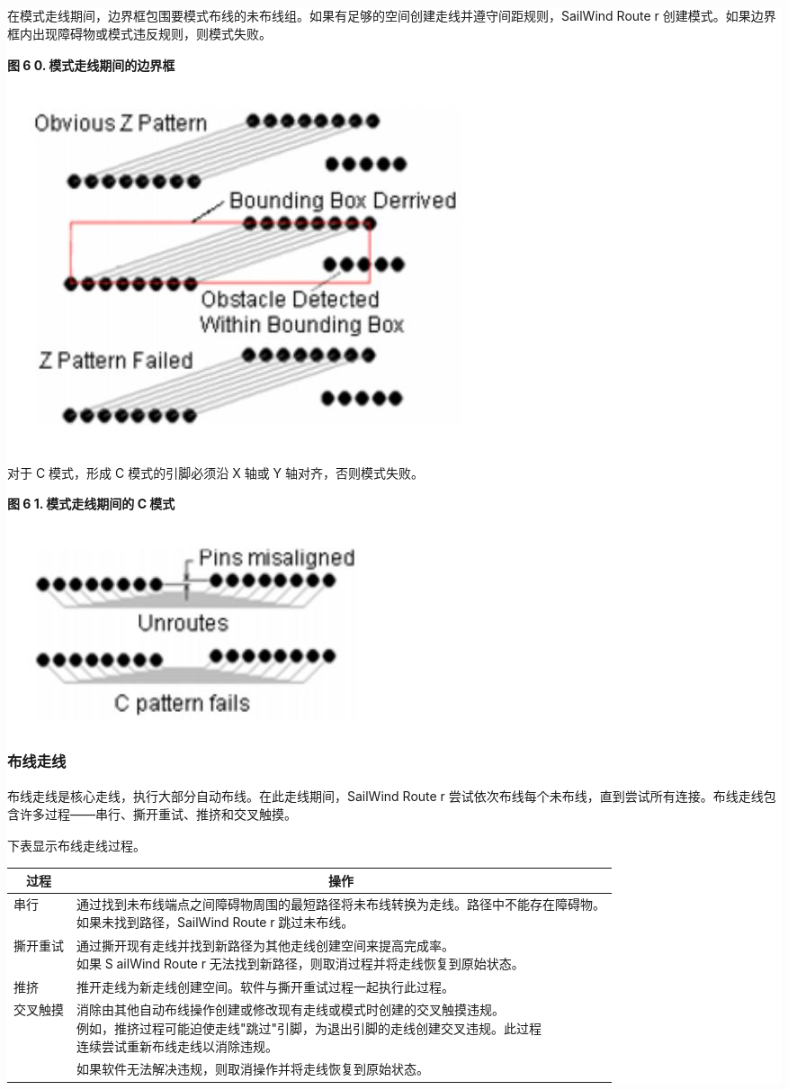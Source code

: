 在模式走线期间，边界框包围要模式布线的未布线组。如果有足够的空间创建走线并遵守间距规则，SailWind Route r 创建模式。如果边界框内出现障碍物或模式违反规则，则模式失败。

**图 6 0. 模式走线期间的边界框**

![](/router/guide/17/_page_8_Figure_6.jpeg)

对于 C 模式，形成 C 模式的引脚必须沿 X 轴或 Y 轴对齐，否则模式失败。

**图 6 1. 模式走线期间的 C 模式**

![](/router/guide/17/_page_8_Figure_9.jpeg)

### 布线走线

布线走线是核心走线，执行大部分自动布线。在此走线期间，SailWind Route r 尝试依次布线每个未布线，直到尝试所有连接。布线走线包含许多过程——串行、撕开重试、推挤和交叉触摸。

下表显示布线走线过程。

| 过程          | 操作                                                                                                                                                                                                                             |
|------------------|------------------------------------------------------------------------------------------------------------------------------------------------------------------------------------------------------------------------------------|
| 串行           | 通过找到未布线端点之间障碍物周围的最短路径将未布线转换为走线。路径中不能存在障碍物。<br>如果未找到路径，SailWind Route r 跳过未布线。       |
| 撕开重试 | 通过撕开现有走线并找到新路径为其他走线创建空间来提高完成率。<br>如果 S ailWind Route r 无法找到新路径，则取消过程并将走线恢复到原始状态。                                                                                                                           |
| 推挤   | 推开走线为新走线创建空间。软件与撕开重试过程一起执行此过程。                                                                                               |
| 交叉触摸  | 消除由其他自动布线操作创建或修改现有走线或模式时创建的交叉触摸违规。<br>例如，推挤过程可能迫使走线"跳过"引脚，为退出引脚的走线创建交叉违规。此过程<br>连续尝试重新布线走线以消除违规。 |
|                  | 如果软件无法解决违规，则取消操作并将走线恢复到原始状态。                                                                                                              |
